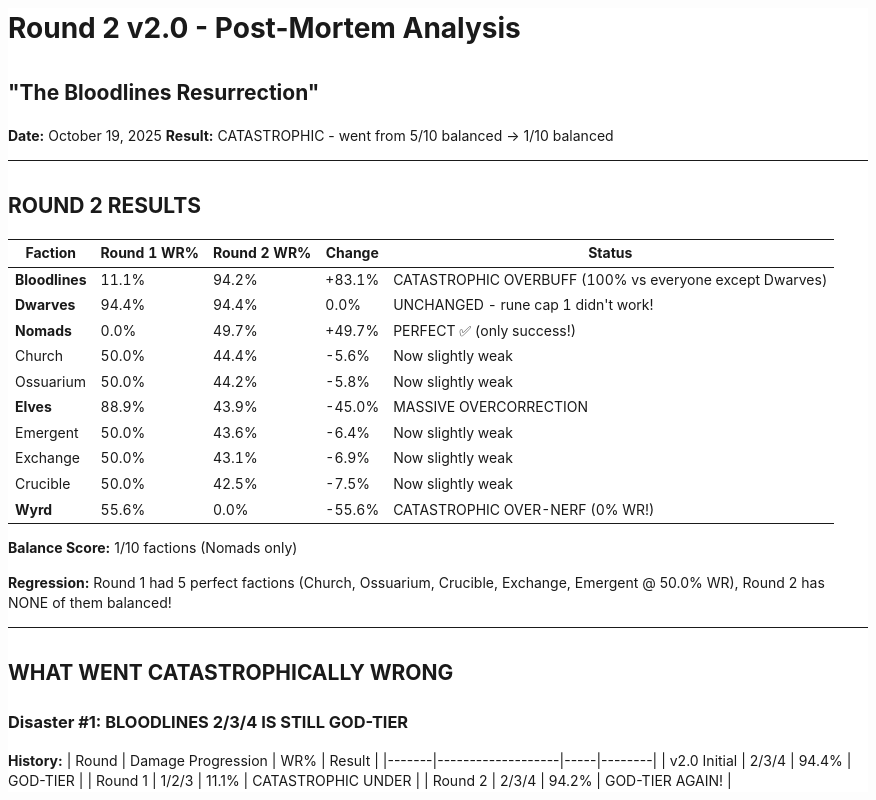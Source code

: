 # Round 2 v2.0 - Post-Mortem Analysis
## "The Bloodlines Resurrection"

**Date:** October 19, 2025
**Result:** CATASTROPHIC - went from 5/10 balanced → 1/10 balanced

---

## ROUND 2 RESULTS

| Faction | Round 1 WR% | Round 2 WR% | Change | Status |
|---------|-------------|-------------|--------|--------|
| **Bloodlines** | 11.1% | 94.2% | +83.1% | CATASTROPHIC OVERBUFF (100% vs everyone except Dwarves) |
| **Dwarves** | 94.4% | 94.4% | 0.0% | UNCHANGED - rune cap 1 didn't work! |
| **Nomads** | 0.0% | 49.7% | +49.7% | PERFECT ✅ (only success!) |
| Church | 50.0% | 44.4% | -5.6% | Now slightly weak |
| Ossuarium | 50.0% | 44.2% | -5.8% | Now slightly weak |
| **Elves** | 88.9% | 43.9% | -45.0% | MASSIVE OVERCORRECTION |
| Emergent | 50.0% | 43.6% | -6.4% | Now slightly weak |
| Exchange | 50.0% | 43.1% | -6.9% | Now slightly weak |
| Crucible | 50.0% | 42.5% | -7.5% | Now slightly weak |
| **Wyrd** | 55.6% | 0.0% | -55.6% | CATASTROPHIC OVER-NERF (0% WR!) |

**Balance Score:** 1/10 factions (Nomads only)

**Regression:** Round 1 had 5 perfect factions (Church, Ossuarium, Crucible, Exchange, Emergent @ 50.0% WR), Round 2 has NONE of them balanced!

---

## WHAT WENT CATASTROPHICALLY WRONG

### Disaster #1: BLOODLINES 2/3/4 IS STILL GOD-TIER

**History:**
| Round | Damage Progression | WR% | Result |
|-------|-------------------|-----|--------|
| v2.0 Initial | 2/3/4 | 94.4% | GOD-TIER |
| Round 1 | 1/2/3 | 11.1% | CATASTROPHIC UNDER |
| Round 2 | 2/3/4 | 94.2% | GOD-TIER AGAIN! |
